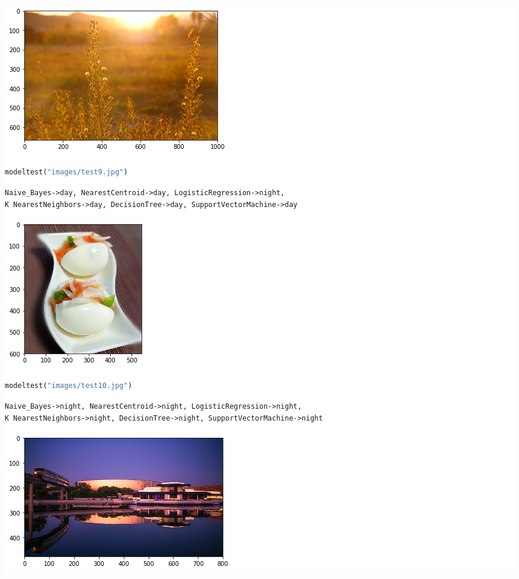 

![png](output_33_1.png)



```python
modeltest("images/test9.jpg")
```

    Naive_Bayes->day, NearestCentroid->day, LogisticRegression->night, 
    K NearestNeighbors->day, DecisionTree->day, SupportVectorMachine->day



![png](output_34_1.png)



```python
modeltest("images/test10.jpg")
```

    Naive_Bayes->night, NearestCentroid->night, LogisticRegression->night, 
    K NearestNeighbors->night, DecisionTree->night, SupportVectorMachine->night



![png](output_35_1.png)
